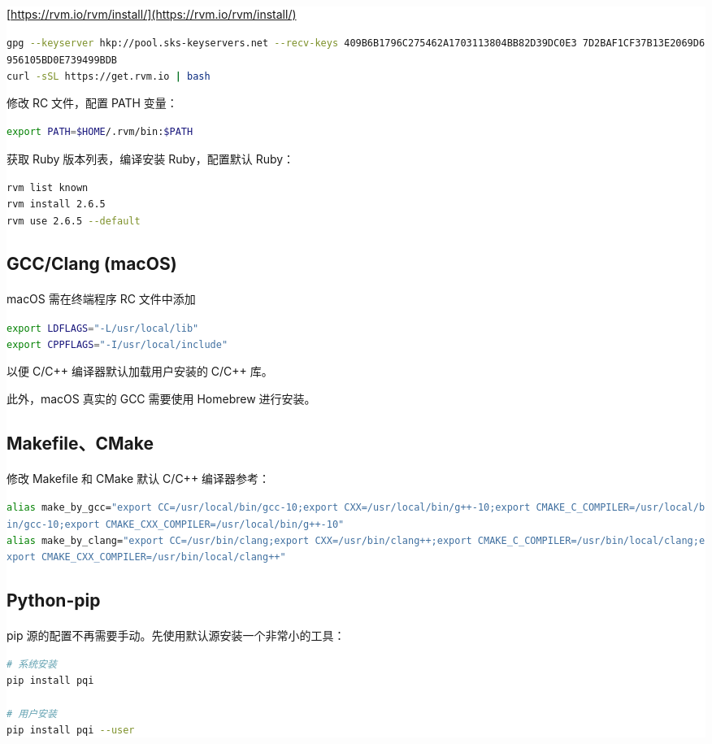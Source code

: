 [https://rvm.io/rvm/install/](https://rvm.io/rvm/install/)

```bash
gpg --keyserver hkp://pool.sks-keyservers.net --recv-keys 409B6B1796C275462A1703113804BB82D39DC0E3 7D2BAF1CF37B13E2069D6956105BD0E739499BDB
curl -sSL https://get.rvm.io | bash
```

修改 RC 文件，配置 PATH 变量：

```bash
export PATH=$HOME/.rvm/bin:$PATH
```

获取 Ruby 版本列表，编译安装 Ruby，配置默认 Ruby：

```bash
rvm list known
rvm install 2.6.5
rvm use 2.6.5 --default
```

## GCC/Clang (macOS)

macOS 需在终端程序 RC 文件中添加

```bash
export LDFLAGS="-L/usr/local/lib"
export CPPFLAGS="-I/usr/local/include"
```

以便 C/C++ 编译器默认加载用户安装的 C/C++ 库。

此外，macOS 真实的 GCC 需要使用 Homebrew 进行安装。

## Makefile、CMake

修改 Makefile 和 CMake 默认 C/C++ 编译器参考：

```bash
alias make_by_gcc="export CC=/usr/local/bin/gcc-10;export CXX=/usr/local/bin/g++-10;export CMAKE_C_COMPILER=/usr/local/bin/gcc-10;export CMAKE_CXX_COMPILER=/usr/local/bin/g++-10"
alias make_by_clang="export CC=/usr/bin/clang;export CXX=/usr/bin/clang++;export CMAKE_C_COMPILER=/usr/bin/local/clang;export CMAKE_CXX_COMPILER=/usr/bin/local/clang++"
```

## Python-pip

pip 源的配置不再需要手动。先使用默认源安装一个非常小的工具：

```bash
# 系统安装
pip install pqi

# 用户安装
pip install pqi --user
```
